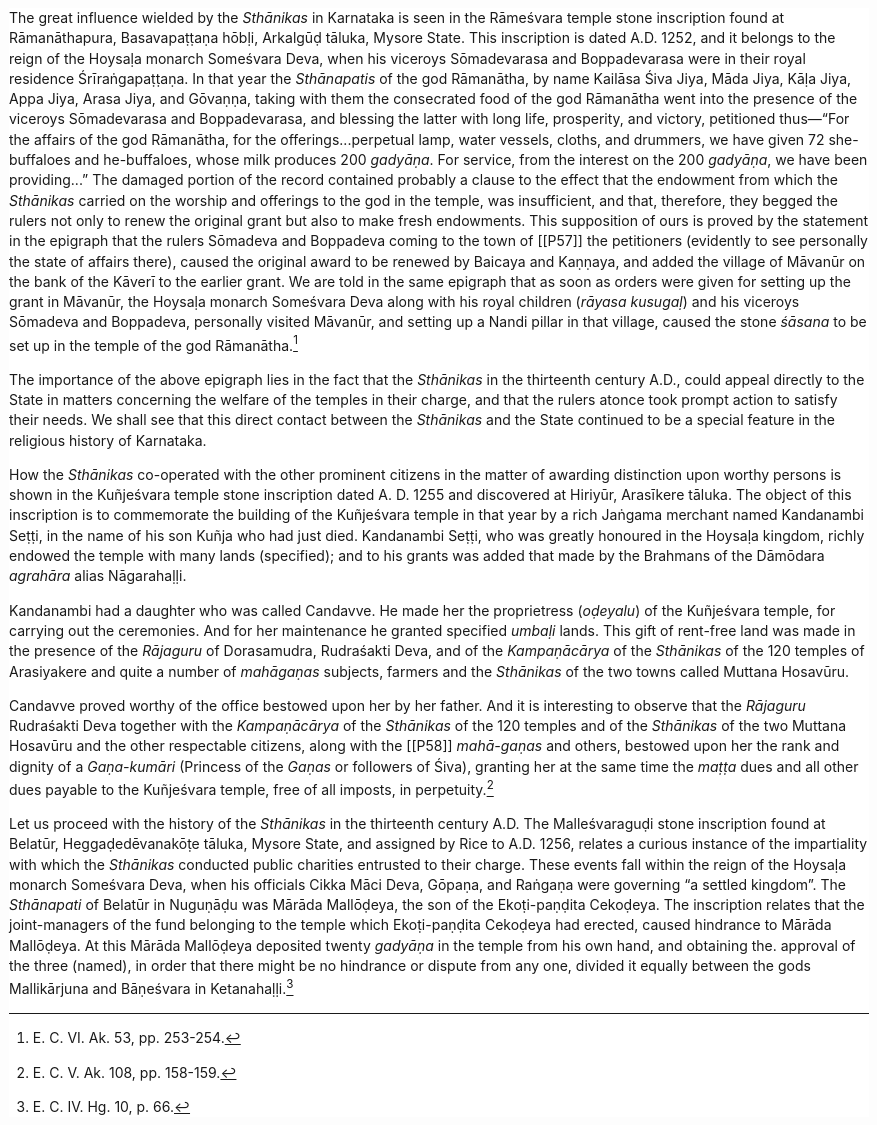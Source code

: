 The great influence wielded by the *Sthānikas* in Karnataka is seen in the Rāmeśvara temple stone inscription found at Rāmanāthapura, Basavapaṭṭaṇa hōbḷi, Arkalgūḍ tāluka, Mysore State. This inscription is dated A.D. 1252, and it belongs to the reign of the Hoysaḷa monarch Someśvara Deva, when his viceroys Sōmadevarasa and Boppadevarasa were in their royal residence Śrīraṅgapaṭṭaṇa. In that year the *Sthānapatis* of the god Rāmanātha, by name Kailāsa Śiva Jiya, Māda Jiya, Kāḷa Jiya, Appa Jiya, Arasa Jiya, and Gōvaṇṇa, taking with them the consecrated food of the god Rāmanātha went into the presence of the viceroys Sōmadevarasa and Boppadevarasa, and blessing the latter with long life, prosperity, and victory, petitioned thus—“For the affairs of the god Rāmanātha, for the offerings...perpetual lamp, water vessels, cloths, and drummers, we have given 72 she-buffaloes and he-buffaloes, whose milk produces 200 *gadyāṇa*. For service, from the interest on the 200 *gadyāṇa*, we have been providing...” The damaged portion of the record contained probably a clause to the effect that the endowment from which the *Sthānikas* carried on the worship and offerings to the god in the temple, was insufficient, and that, therefore, they begged the rulers not only to renew the original grant but also to make fresh endowments. This supposition of ours is proved by the statement in the epigraph that the rulers Sōmadeva and Boppadeva coming to the town of [[P57]] the petitioners (evidently to see personally the state of affairs there), caused the original award to be renewed by Baicaya and Kaṇṇaya, and added the village of Māvanūr on the bank of the Kāverī to the earlier grant. We are told in the same epigraph that as soon as orders were given for setting up the grant in Māvanūr, the Hoysaḷa monarch Someśvara Deva along with his royal children (*rāyasa kusugaḷ*) and his viceroys Sōmadeva and Boppadeva, personally visited Māvanūr, and setting up a Nandi pillar in that village, caused the stone *śāsana* to be set up in the temple of the god Rāmanātha.[^58_102]

[^58_102]: E. C. VI. Ak. 53, pp. 253-254.

The importance of the above epigraph lies in the fact that the *Sthānikas* in the thirteenth century A.D., could appeal directly to the State in matters concerning the welfare of the temples in their charge, and that the rulers atonce took prompt action to satisfy their needs. We shall see that this direct contact between the *Sthānikas* and the State continued to be a special feature in the religious history of Karnataka.

How the *Sthānikas* co-operated with the other prominent citizens in the matter of awarding distinction upon worthy persons is shown in the Kuñjeśvara temple stone inscription dated A. D. 1255 and discovered at Hiriyūr, Arasīkere tāluka. The object of this inscription is to commemorate the building of the Kuñjeśvara temple in that year by a rich Jaṅgama merchant named Kandanambi Seṭṭi, in the name of his son Kuñja who had just died. Kandanambi Seṭṭi, who was greatly honoured in the Hoysaḷa kingdom, richly endowed the temple with many lands (specified); and to his grants was added that made by the Brahmans of the Dāmōdara *agrahāra* alias Nāgarahaḷḷi.

Kandanambi had a daughter who was called Candavve. He made her the proprietress (*oḍeyalu*) of the Kuñjeśvara temple, for carrying out the ceremonies. And for her maintenance he granted specified *umbaḷi* lands. This gift of rent-free land was made in the presence of the *Rājaguru* of Dorasamudra, Rudraśakti Deva, and of the *Kampaṇācārya* of the *Sthānikas* of the 120 temples of Arasiyakere and quite a number of *mahāgaṇas* subjects, farmers and the *Sthānikas* of the two towns called Muttana Hosavūru.

Candavve proved worthy of the office bestowed upon her by her father. And it is interesting to observe that the *Rājaguru* Rudraśakti Deva together with the *Kampaṇācārya* of the *Sthānikas* of the 120 temples and of the *Sthānikas* of the two Muttana Hosavūru and the other respectable citizens, along with the [[P58]] *mahā-gaṇas* and others, bestowed upon her the rank and dignity of a *Gaṇa-kumāri* (Princess of the *Gaṇas* or followers of Śiva), granting her at the same time the *maṭṭa* dues and all other dues payable to the Kuñjeśvara temple, free of all imposts, in perpetuity.[^59_103]

[^59_103]: E. C. V. Ak. 108, pp. 158-159.

Let us proceed with the history of the *Sthānikas* in the thirteenth century A.D. The Malleśvaraguḍi stone inscription found at Belatūr, Heggaḍedēvanakōṭe tāluka, Mysore State, and assigned by Rice to A.D. 1256, relates a curious instance of the impartiality with which the *Sthānikas* conducted public charities entrusted to their charge. These events fall within the reign of the Hoysaḷa monarch Someśvara Deva, when his officials Cikka Māci Deva, Gōpaṇa, and Raṅgaṇa were governing “a settled kingdom”. The *Sthānapati* of Belatūr in Nuguṇāḍu was Mārāda Mallōḍeya, the son of the Ekoṭi-paṇḍita Cekoḍeya. The inscription relates that the joint-managers of the fund belonging to the temple which Ekoṭi-paṇḍita Cekoḍeya had erected, caused hindrance to Mārāda Mallōḍeya. At this Mārāda Mallōḍeya deposited twenty *gadyāṇa* in the temple from his own hand, and obtaining the. approval of the three (named), in order that there might be no hindrance or dispute from any one, divided it equally between the gods Mallikārjuna and Bāṇeśvara in Ketanahaḷḷi.[^59_104]


[^29_1]: Mr. N. S. Shiva Rao of Puttur (S. K.), whose interesting paper in Kannaḍa, entitled *Sthānika-prajñāna*, a copy of which is with me, gives some examples of the use of the root *sthā* (which with the tense *lyuṭ* and the suffix *ṭhan* gives us the word *sthānika*) from early times, e. g., *Ṛg Veda* (maṇḍala 1, ad. 2, sūtra 7), *Śatapatha Brāhmaṇa* (pr. 1, va. 1) Pāṇini, Amarasiṃha, Halāyudha, etc. While these examples no doubt establish beyond doubt the use of the word *sthāna* in contexts denoting position, place, dignity, etc., they do not help us to elucidate the position held by the *Sthānikas* in the Hindu State. This part of Mr. Shiva Rao's paper shows signs of much industry, but the latter part is devoid of any historical value. B.A.S.
[^29_2]: I am aware of the fact that some scholars would place *Kauṭalya’s* work anywhere between the second and sixth century A.D.—B.A.S.
[^29_3]: *Kauṭalya, Arthaśāstra*, Bk. II. Ch. I. 46, p. 44. (Shama Sastry's ed. 1924)
[^31_4]: Manu, VII. 114, p. 234. (S.B.E.)
[^31_5]: *Kauṭalya*, ibid, Bk. III. Ch. I. 148, p. 167.
[^31_6]: Ibid, Bk. II. Ch. I. 47, p. 46.
[^31_7]: *Kauṭalya, op. cit*, Bk. II. Ch. XXXV. 142, p. 158.
[^31_8]: Ibid, pp. 158-159.
[^31_9]: Ibid, p. 159.
[^32_10]: Ibid, Bk. II. Ch. XXXVI. p. 160.
[^32_11]: *Kauṭalya, op. cit*, p. 161.
[^32_12]: Ibid, p. 159.
[^32_13]: Ibid, p. 159.
[^32_14]: Ibid, Bk. IV. Ch. VI. 217, pp. 244-245. It is in this sense of a protector that the word *Goptṛ* is used in the Junagadh inscription of [[P32]] Skandagupta (5th century A.D.)—"*sarveṣu deśeṣu vidhāya goptṝn saṁcintayāmāsa*." Fleet, Corp. Ins. Ind. III. Gupta Ins., pp. 59, 62.
[^33_15]: The *Sthānika* or District Officer is to be distinguished from the Chief of a District (*rāṣṭramukhya*) mentioned by *Kauṭalya* in a later context Ibid Bk. IX. Ch. III. 347, p. 375.
[^34_16]: *Epigraphia Carnatica*, II. No. 5, p. 3, and ibid, p. n. (1)
[^35_17]: Saletore, *Ancient Karnataka* I. pp. 82, 176, 385.
[^35_18]: E. C. II. p. 3.
[^35_19]: Ibid, No. 6, p. 3.
[^35_20]: & 21. E. C. II. nos. 7-8, p. 3.
[^35_22]: *Epigraphia Indica*, VI. p. 56, and ibid, n. (7)
[^35_23]: Ibid, VII. p. 200 seq.
[^35_24]: E. C. III. Md. 41, p. 42. For other examples, see E. I., XII. p. 290; *Indian Antiquary*, XIX, p. 271; E. I., XIX, p. 150; E. C. IX. Ht. 110, p. 112.
[^36_25]: In view of these facts, my identification of the *Goravas* with the *Sthānikas* (*A. K.* I.pp., 80, 90, n (1), 385) is to be rectified.—B.A.S.
[^36_26]: Read my *Medieval Jainism*, Bombay.
[^37_27]: The *Goravars* are commonly supposed to be Śūdra priests. Banerjee, *Prehistoric and Ancient India*, p. 37: *History of Orissa*, I. p. 239. Havell connects Gharapuri (and the name for Elephanta) with the Guravas. *Ancient and Mediaeval Architecture*, p. 157. I found *Goravas* in and around the well known temple at Āḷandi, near Poona, still claiming that they were the original masters of that temple.—B. A. S.
[^37_28]: E. C. IV. Gu. 88, 89, p. 50
[^37_29]: Ibid, IX. Cp. 73, p. 146.
[^38_30]: Read *Epigraphical Report of the Southern Circle* for 1913, p. 127, for the specific duties of this class of temple servants. In an undated inscription found in the Rāmeśvara temple at Hebbasūr, Yeḍatore tāluka, Mysore State, Kava Tammaḍi of Marala (descent stated) is mentioned in connection with the building a temple by the Elkōṭi Dasa. E.C. IV. Yd. 44, p. 58).
[^38_31]: E.C. X. Kl. 106 (d), p. 33; See also Kl. 108, of A.D. 1071, pp. 36-37.
[^39_32]: E. C. X. Bp. 37 (a), p. 145.
[^39_33]: Ibid, Bp. 35 (a), p. 144.
[^39_34]: Ibid, Bp. 38 (b), pp. 146-147.
[^39_35]: Ibid, Bp. 32, p. 143.
[^40_36]: E. C. X. Bp. 38 (a), p. 146.
[^40_37]: Ibid, Bp. 55, p. 149. Cf. ibid, IV. Ng. 38 dated A. D. 1284 where the *Sthānikas* are not included among the temple servants. P. 123.
[^40_38]: Ibid, X. Bp. 29, p. 142.
[^40_39]: Ibid, Bp. 30, p. 142.
[^41_40]: E. C. VI. Kd. 137, p 26.
[^41_41]: Butterworth Chetty, *Nellore Inscriptions*, III. p. 1064.
[^41_42]: Ibid, II. p. 622
[^41_43]: E. C. IX. Ht. 94 p. 98.
[^42_44]: E. C. V. Hn. 82, pp. 25-26.
[^42_45]: Ep. Rep. of the S. Circle for 1928, p. 107
[^42_46]: 204 of 1912; Rangacharya, *A Topographical List of Inscriptions in the Madras Presidency*, I. p. 451. It is difficult to verify this date. See 55 of 1908; 381 of 1902; 81 of 1909 for references to the temple of *Nārpatteṇṇāyira Viṇṇagar*.
[^42_47]: Burgess-Natesa Sastri, *Tamil & Sanskrit Inscriptions*, I. p. 51, n. (5)
[^42_48]: Ep. Rep. of S. Circle for 1918, p. 85; Nilakanta Sastri, *The Pandyan Kingdom*, p. 9. As managers of temples, the *Sthānikas* may be compared to the *kōyilkeḷvis* for whom see 880 of 1912 dated Śaka 1437 (A.D. 1515-16)
[^43_49]: Butterworth-Chetty, *Nellore Ins*., III, p. 1045. These editors always wrongly translate *Sthānādhipatis* as temple servants. Rangacharya copies this blunder. Ibid, III, pp. 1991 and passim. Obviously these writers must have been led to commit this mistake by the erroneous nature of the interpretation of the word *Sthānika* given in Government Publications to which reference will be made at the end of this paper.—B.A.S.
[^43_50]: Butterworth-Chetty, *Nellore Inscriptions*, II, p. 926. The editors wrongly interpret *Mahājanas* as elders.—B. A. S.
[^43_51]: Ibid, III, p. 1059.
[^43_52]: Ibid, III, pp. 1009, 1030, 1046, 1047, 1082, 1083, 1148, 1157, 1163, 1168, & 1323,
[^44_53]: E. C. IV. Kr. 70, p. 110. This sale deed is repeated elsewhere. E. C. III. Ml. 83, p. 64.
[^44_54]: E. C. XII. Si. 34, p. 94.
[^44_55]: Ibid, IV. Yl. 56, p. 32.
[^44_56]: Ibid, Ng. 106, p. 141. The *Sthānācārya* of the south may be compared with the *Sthānāntarika* mentioned as an officer in one of the Orissan inscriptions. E. I. XV. p. 2.
[^45_57]: E. I. I. pp. 378, 383, 386, 392, 393.
[^45_58]: Burgess-Indraji, *Cave Temples of Western India*, p. 68.
[^45_59]: E. C. X. Mb. 93, p. 99.
[^45_60]: Ibid, Int. p. xxii, Mb. 91, p. 99.
[^45_61]: Ibid, VII. Sh. 10, p. 12.
[^46_62]: E. C. XI. Dg. 90, p. 67.
[^46_63]: Ibid, VIII. Sb. 384, p. 68.
[^46_64]: Ibid, V. Bl, 139, p. 92.
[^47_65]: E. I., VIII. pp. 132-136.
[^47_66]: E. C. II. No. 257, p.116.
[^47_67]: *Mysore Archaeological Report for 1912*, p. 68.
[^48_68]: E. C. V. Bl. 59, p. 58.
[^48_69]: Ibid, Bl. 58, p. 58.
[^48_70]: Ibid, Ak, 52, p. 129. For other examples, see E. I. VI. pp. 93, 135 and ibid, n.
[^49_71]: E. C. V., Ak. 49, p. 128,
[^49_72]: Ibid, X. Kl. 81, pp. 22-23.
[^49_73]: *Kauṭalya*, op. cit., p. 46.
[^50_74]: E. C., IX. Bn. 123, p. 24.
[^50_75]: Ibid, IV. Gu, 4, p. 36.
[^50_76]: In view of this clear evidence it seems that Mr. H. Vasudeva Rao’s contention that the *Sthānikas* are, and have been, Brahmans, is quite correct, Read *Rāṣṭrabandhu* of July 16th 1928, p. 11 (Mangalore)
[^51_77]: E.C. XI. Cl. 34, p. 101, text, pp. 277-278.
[^51_78]: M. A. R. for 1909, p. 25.
[^51_79]: M. A. R. for 1927, p. 90; E. C. X. Mb. 94 & Mb. 264 both dated circa A. D. 970, pp. 100, 133; M.A.R. for 1923, p. 54.
[^51_80]: E. C. X. Mb. 91 dated A.D. 1007; Mb. 93 dated circa A.D. 970, p. 99; M.A.R. for 1923, p. 54; ibid, for 1927, pp. 91, 92.
[^52_81]: E.C.X. Mb. 65, p. 95.
[^52_82]: M.A.R. for 1927, p. 89.
[^52_83]: E.C. VIII. Sb. 276, p. 47.
[^52_84]: E. C. VIII. Sb. 262, p. 42.
[^53_85]: M. A. R. for 1927, pp. 147-148.
[^53_86]: E. C. VIII. Sb. 49, p. 9.
[^53_87]: Ibid. VI. Cm. 144, p. 55.
[^53_88]: E. C. III. Ml. 60, p. 62.
[^53_89]: Ibid, III. Ml. 57, p. 62.
[^54_90]: Ep. Rep. of the S. Circle for 1923, p. 107.
[^54_91]: M. A. R. for 1934, pp. 80, 82.
[^54_92]: E. C. V. Ak. 119, p. 165.
[^54_93]: Ibid, XI. Dg. 84, p. 67.
[^55_94]: Ibid, XI. Dg. 86, p. 68. These three inscriptions Ak. 119, Dg. 84, and Dg. 86 are referred to by Dr. Krishna. M. A. R. for 1934. p. 83.
[^55_95]: E. C. III. Ml. 54, p. 61.
[^55_96]: Ibid, VII. Sk. 105, p. 77.
[^55_97]: Ibid, Hn. 108, p. 177.
[^56_98]: E. C. VIII, Sb. 391, pp. 70-71.
[^56_99]: E. C. VIII. Sb. 275, p. 46.
[^56_100]: 49 of 1913; Rangacharya, Top List III., p. 1525. An inscription in the Śaṅkaranāyinārkōyil in the tāluka of the same name (Tinnevely district) affirms that a gift of land was made to the *Sthānikas* of the temple by the ruler Vikramapāṇḍya in his sixth regnal year. Rangacharya, ibid, III. p. 1476.) The date of this record cannot be determined.
[^57_101]: E. C. V. Ak. 11-13, p. 116. See also Ak. 10, p. 115.
[^59_104]: E. C. IV. Hg. 10, p. 66.
[^59_105]: Ibid, VI. Tk. 48, p. 103.
[^59_106]: Ibid, IV. Hg. 102, p. 79.
[^60_107]: E. C. IV. Kr. 12, p. 102.
[^60_108]: Ibid, VII. Ci. 21, pp. 181–182.
[^61_109]: E. C. XII. Tp. 12, pp. 44-45.
[^61_110]: M. A. R. for 1911, p. 49.
[^61_111]: E. C. XI. Hk. 122, p. 134.
[^61_112]: M. A. R. for 1911, p. 48.
[^62_113]: E. C. IX. Bn. 100, p. 20.
[^62_114]: M. A. R. for 1914-1915, p. 56.
[^63_115]: E. C. III. Nj. 180, p. 113. In about A. D. 1280 Tiruvalar is called the *Sthānapati* of the temple of Vidyeśvara. Ibid, TN. 12, p. 70.
[^63_116]: Ibid, IX. Kn. 76, p. 130.
[^63_117]: Ibid, III. Ml. 99, 104, p. 66.
[^63_118]: Ibid, Ml. 109, p. 67.
[^63_119]: 57 of 1901; *South Indian Inscriptions*, VII. p. 231.
[^64_120]: E. C. XI. Cd. 4, p. 3.
[^64_121]: Ibid, X. Mr. 7, p. 157.
[^64_122]: Ibid, Mr. 8, pp. 157-158.
[^64_123]: E. C. XI, Ca. 55, p. 14.
[^65_124]: Ibid, VIII. Nr. 34, p. 133. There is a record assigned to A.D. 1371 and found in the Sōmeśvara temple at Gaṅgavara, Dēvanahaḷḷi tāluka, Mysore State, which seems to register some regulations pertaining to the different castes and even to the ruler of the Nallūr nāḍ himself! These regulations were caused to be written by the three *Sthānikas* (not named) of the same Sōmeśvara temple. But the sense of the inscription is by no means clear. Ibid, IX. Dv. 73, p. 83.
[^65_125]: Ibid, III. Ml. 122. p. 68.
[^65_126]: M. A. R. for 1920, pp. 34-35.
[^65_127]: M. A. R. for 1920, p. 35.
[^65_128]: E. C. III. Ml. 107, p. 67.
